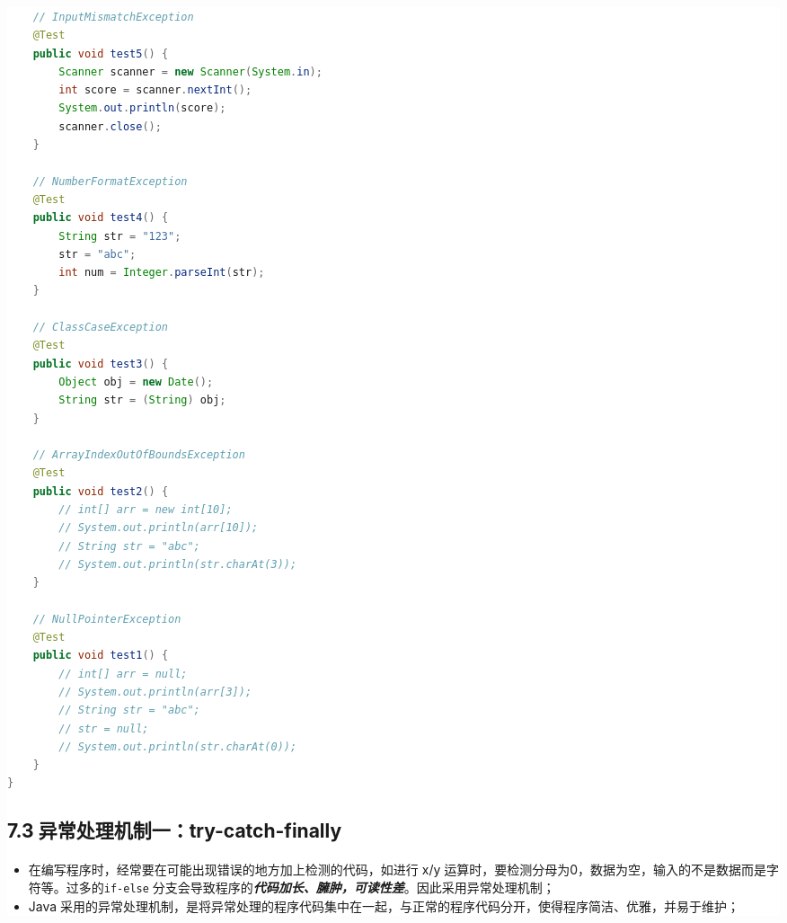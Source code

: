```java
    // InputMismatchException
    @Test
    public void test5() {
        Scanner scanner = new Scanner(System.in);
        int score = scanner.nextInt();
        System.out.println(score);
        scanner.close();
    }

    // NumberFormatException
    @Test
    public void test4() {
        String str = "123";
        str = "abc";
        int num = Integer.parseInt(str);
    }

    // ClassCaseException
    @Test
    public void test3() {
        Object obj = new Date();
        String str = (String) obj;
    }

    // ArrayIndexOutOfBoundsException
    @Test
    public void test2() {
        // int[] arr = new int[10];
        // System.out.println(arr[10]);
        // String str = "abc";
        // System.out.println(str.charAt(3));
    }

    // NullPointerException
    @Test
    public void test1() {
        // int[] arr = null;
        // System.out.println(arr[3]);
        // String str = "abc";
        // str = null;
        // System.out.println(str.charAt(0));
    }
}
```



## 7.3 异常处理机制一：try-catch-finally

- 在编写程序时，经常要在可能出现错误的地方加上检测的代码，如进行 x/y 运算时，要检测分母为0，数据为空，输入的不是数据而是字符等。过多的`if-else` 分支会导致程序的***代码加长、臃肿，可读性差***。因此采用异常处理机制；
- Java 采用的异常处理机制，是将异常处理的程序代码集中在一起，与正常的程序代码分开，使得程序简洁、优雅，并易于维护；
